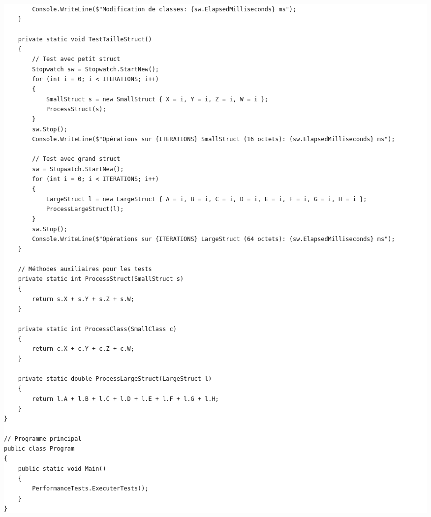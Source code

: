 ```textmate
        Console.WriteLine($"Modification de classes: {sw.ElapsedMilliseconds} ms");
    }

    private static void TestTailleStruct()
    {
        // Test avec petit struct
        Stopwatch sw = Stopwatch.StartNew();
        for (int i = 0; i < ITERATIONS; i++)
        {
            SmallStruct s = new SmallStruct { X = i, Y = i, Z = i, W = i };
            ProcessStruct(s);
        }
        sw.Stop();
        Console.WriteLine($"Opérations sur {ITERATIONS} SmallStruct (16 octets): {sw.ElapsedMilliseconds} ms");

        // Test avec grand struct
        sw = Stopwatch.StartNew();
        for (int i = 0; i < ITERATIONS; i++)
        {
            LargeStruct l = new LargeStruct { A = i, B = i, C = i, D = i, E = i, F = i, G = i, H = i };
            ProcessLargeStruct(l);
        }
        sw.Stop();
        Console.WriteLine($"Opérations sur {ITERATIONS} LargeStruct (64 octets): {sw.ElapsedMilliseconds} ms");
    }

    // Méthodes auxiliaires pour les tests
    private static int ProcessStruct(SmallStruct s)
    {
        return s.X + s.Y + s.Z + s.W;
    }

    private static int ProcessClass(SmallClass c)
    {
        return c.X + c.Y + c.Z + c.W;
    }

    private static double ProcessLargeStruct(LargeStruct l)
    {
        return l.A + l.B + l.C + l.D + l.E + l.F + l.G + l.H;
    }
}

// Programme principal
public class Program
{
    public static void Main()
    {
        PerformanceTests.ExecuterTests();
    }
}
```
